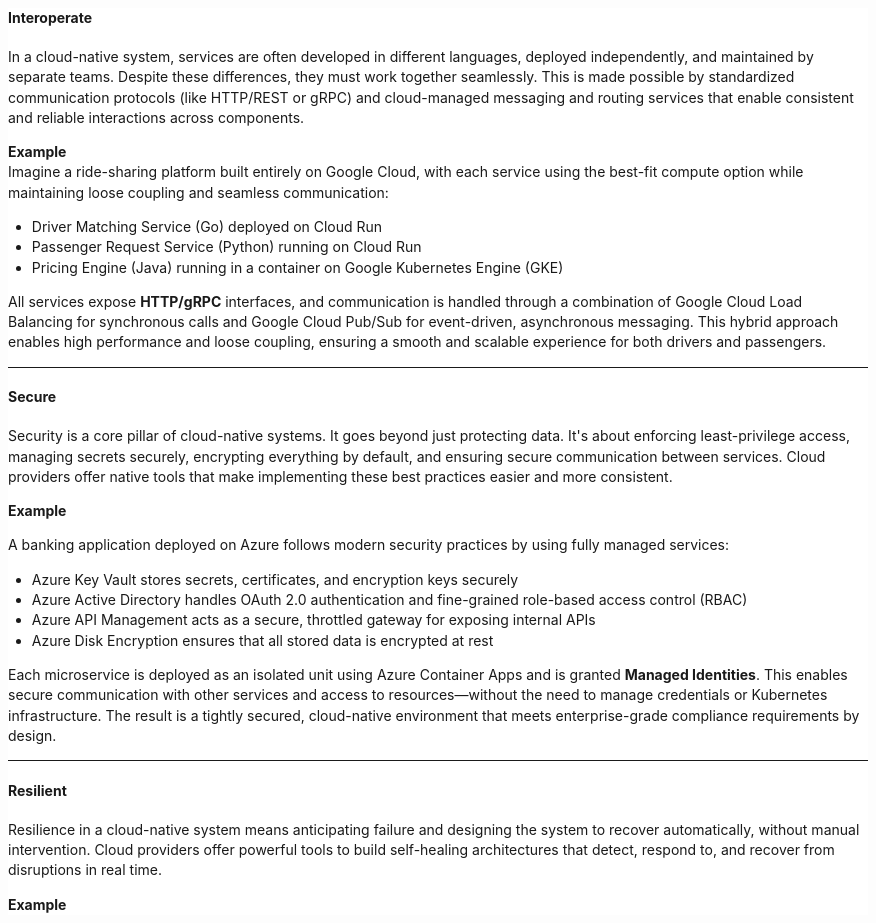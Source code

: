 
#### Interoperate

In a cloud-native system, services are often developed in different languages, deployed independently, and maintained by separate teams. Despite these differences, they must work together seamlessly. This is made possible by standardized communication protocols (like HTTP/REST or gRPC) and cloud-managed messaging and routing services that enable consistent and reliable interactions across components.

**Example**  
Imagine a ride-sharing platform built entirely on Google Cloud, with each service using the best-fit compute option while maintaining loose coupling and seamless communication:

   - Driver Matching Service (Go) deployed on Cloud Run
   - Passenger Request Service (Python) running on Cloud Run
   - Pricing Engine (Java) running in a container on Google Kubernetes Engine (GKE)

All services expose **HTTP/gRPC** interfaces, and communication is handled through a combination of Google Cloud Load Balancing for synchronous calls and Google Cloud Pub/Sub for event-driven, asynchronous messaging. This hybrid approach enables high performance and loose coupling, ensuring a smooth and scalable experience for both drivers and passengers.

---

#### Secure

Security is a core pillar of cloud-native systems. It goes beyond just protecting data. It's about enforcing least-privilege access, managing secrets securely, encrypting everything by default, and ensuring secure communication between services. Cloud providers offer native tools that make implementing these best practices easier and more consistent.

**Example**  

A banking application deployed on Azure follows modern security practices by using fully managed services:

- Azure Key Vault stores secrets, certificates, and encryption keys securely
- Azure Active Directory handles OAuth 2.0 authentication and fine-grained role-based access control (RBAC)
- Azure API Management acts as a secure, throttled gateway for exposing internal APIs
- Azure Disk Encryption ensures that all stored data is encrypted at rest

Each microservice is deployed as an isolated unit using Azure Container Apps and is granted **Managed Identities**. This enables secure communication with other services and access to resources—without the need to manage credentials or Kubernetes infrastructure. The result is a tightly secured, cloud-native environment that meets enterprise-grade compliance requirements by design.

---

#### Resilient

Resilience in a cloud-native system means anticipating failure and designing the system to recover automatically, without manual intervention. Cloud providers offer powerful tools to build self-healing architectures that detect, respond to, and recover from disruptions in real time.

**Example**  

